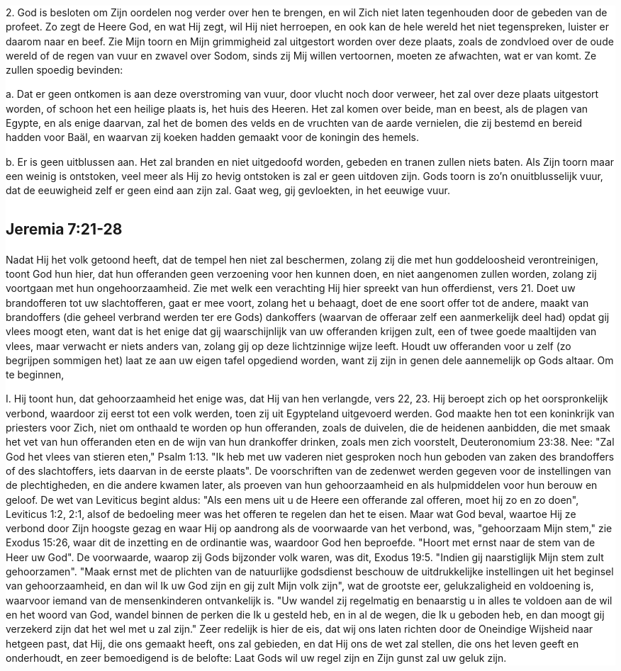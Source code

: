 2\. God is besloten om Zijn oordelen nog verder over hen te brengen, en wil Zich niet laten tegenhouden door de gebeden van de profeet. Zo zegt de Heere God, en wat Hij zegt, wil Hij niet herroepen, en ook kan de hele wereld het niet tegenspreken, luister er daarom naar en beef. Zie Mijn toorn en Mijn grimmigheid zal uitgestort worden over deze plaats, zoals de zondvloed over de oude wereld of de regen van vuur en zwavel over Sodom, sinds zij Mij willen vertoornen, moeten ze afwachten, wat er van komt. Ze zullen spoedig bevinden:

a. Dat er geen ontkomen is aan deze overstroming van vuur, door vlucht noch door verweer, het zal over deze plaats uitgestort worden, of schoon het een heilige plaats is, het huis des Heeren. Het zal komen over beide, man en beest, als de plagen van Egypte, en als enige daarvan, zal het de bomen des velds en de vruchten van de aarde vernielen, die zij bestemd en bereid hadden voor Baäl, en waarvan zij koeken hadden gemaakt voor de koningin des hemels.

b. Er is geen uitblussen aan. Het zal branden en niet uitgedoofd worden, gebeden en tranen zullen niets baten. Als Zijn toorn maar een weinig is ontstoken, veel meer als Hij zo hevig ontstoken is zal er geen uitdoven zijn. Gods toorn is zo’n onuitblusselijk vuur, dat de eeuwigheid zelf er geen eind aan zijn zal. Gaat weg, gij gevloekten, in het eeuwige vuur.

## Jeremia 7:21-28 
Nadat Hij het volk getoond heeft, dat de tempel hen niet zal beschermen, zolang zij die met hun goddeloosheid verontreinigen, toont God hun hier, dat hun offeranden geen verzoening voor hen kunnen doen, en niet aangenomen zullen worden, zolang zij voortgaan met hun ongehoorzaamheid. Zie met welk een verachting Hij hier spreekt van hun offerdienst, vers 21. Doet uw brandofferen tot uw slachtofferen, gaat er mee voort, zolang het u behaagt, doet de ene soort offer tot de andere, maakt van brandoffers (die geheel verbrand werden ter ere Gods) dankoffers (waarvan de offeraar zelf een aanmerkelijk deel had) opdat gij vlees moogt eten, want dat is het enige dat gij waarschijnlijk van uw offeranden krijgen zult, een of twee goede maaltijden van vlees, maar verwacht er niets anders van, zolang gij op deze lichtzinnige wijze leeft. Houdt uw offeranden voor u zelf (zo begrijpen sommigen het) laat ze aan uw eigen tafel opgediend worden, want zij zijn in genen dele aannemelijk op Gods altaar. Om te beginnen, 

I. Hij toont hun, dat gehoorzaamheid het enige was, dat Hij van hen verlangde, vers 22, 23. Hij beroept zich op het oorspronkelijk verbond, waardoor zij eerst tot een volk werden, toen zij uit Egypteland uitgevoerd werden. God maakte hen tot een koninkrijk van priesters voor Zich, niet om onthaald te worden op hun offeranden, zoals de duivelen, die de heidenen aanbidden, die met smaak het vet van hun offeranden eten en de wijn van hun drankoffer drinken, zoals men zich voorstelt, Deuteronomium 23:38. Nee: "Zal God het vlees van stieren eten," Psalm 1:13. "Ik heb met uw vaderen niet gesproken noch hun geboden van zaken des brandoffers of des slachtoffers, iets daarvan in de eerste plaats". De voorschriften van de zedenwet werden gegeven voor de instellingen van de plechtigheden, en die andere kwamen later, als proeven van hun gehoorzaamheid en als hulpmiddelen voor hun berouw en geloof. De wet van Leviticus begint aldus: "Als een mens uit u de Heere een offerande zal offeren, moet hij zo en zo doen", Leviticus 1:2, 2:1, alsof de bedoeling meer was het offeren te regelen dan het te eisen. Maar wat God beval, waartoe Hij ze verbond door Zijn hoogste gezag en waar Hij op aandrong als de voorwaarde van het verbond, was, "gehoorzaam Mijn stem," zie Exodus 15:26, waar dit de inzetting en de ordinantie was, waardoor God hen beproefde. "Hoort met ernst naar de stem van de Heer uw God". De voorwaarde, waarop zij Gods bijzonder volk waren, was dit, Exodus 19:5. "Indien gij naarstiglijk Mijn stem zult gehoorzamen". 
"Maak ernst met de plichten van de natuurlijke godsdienst beschouw de uitdrukkelijke instellingen uit het beginsel van gehoorzaamheid, en dan wil Ik uw God zijn en gij zult Mijn volk zijn", wat de grootste eer, gelukzaligheid en voldoening is, waarvoor iemand van de mensenkinderen ontvankelijk is. "Uw wandel zij regelmatig en benaarstig u in alles te voldoen aan de wil en het woord van God, wandel binnen de perken die Ik u gesteld heb, en in al de wegen, die Ik u geboden heb, en dan moogt gij verzekerd zijn dat het wel met u zal zijn." Zeer redelijk is hier de eis, dat wij ons laten richten door de Oneindige Wijsheid naar hetgeen past, dat Hij, die ons gemaakt heeft, ons zal gebieden, en dat Hij ons de wet zal stellen, die ons het leven geeft en onderhoudt, en zeer bemoedigend is de belofte: Laat Gods wil uw regel zijn en Zijn gunst zal uw geluk zijn.

